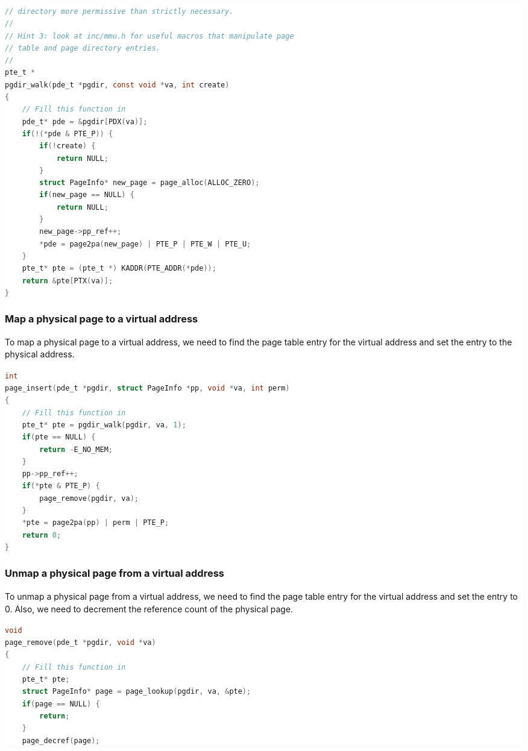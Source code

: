 ```c
// directory more permissive than strictly necessary.
//
// Hint 3: look at inc/mmu.h for useful macros that manipulate page
// table and page directory entries.
//
pte_t *
pgdir_walk(pde_t *pgdir, const void *va, int create)
{
	// Fill this function in
    pde_t* pde = &pgdir[PDX(va)];
    if(!(*pde & PTE_P)) {
        if(!create) {
            return NULL;
        }
        struct PageInfo* new_page = page_alloc(ALLOC_ZERO);
        if(new_page == NULL) {
            return NULL;
        }
        new_page->pp_ref++;
        *pde = page2pa(new_page) | PTE_P | PTE_W | PTE_U;
    }
    pte_t* pte = (pte_t *) KADDR(PTE_ADDR(*pde));
    return &pte[PTX(va)];
}
```

### Map a physical page to a virtual address
To map a physical page to a virtual address,
we need to find the page table entry for the virtual address and set the entry to the physical address.
```c
int
page_insert(pde_t *pgdir, struct PageInfo *pp, void *va, int perm)
{
	// Fill this function in
    pte_t* pte = pgdir_walk(pgdir, va, 1);
    if(pte == NULL) {
        return -E_NO_MEM;
    }
    pp->pp_ref++;
    if(*pte & PTE_P) {
        page_remove(pgdir, va);
    }
    *pte = page2pa(pp) | perm | PTE_P;
    return 0;
}
```

### Unmap a physical page from a virtual address
To unmap a physical page from a virtual address,
we need to find the page table entry for the virtual address and set the entry to 0.
Also, we need to decrement the reference count of the physical page.
```c
void
page_remove(pde_t *pgdir, void *va)
{
	// Fill this function in
    pte_t* pte;
    struct PageInfo* page = page_lookup(pgdir, va, &pte);
    if(page == NULL) {
        return;
    }
    page_decref(page);
```